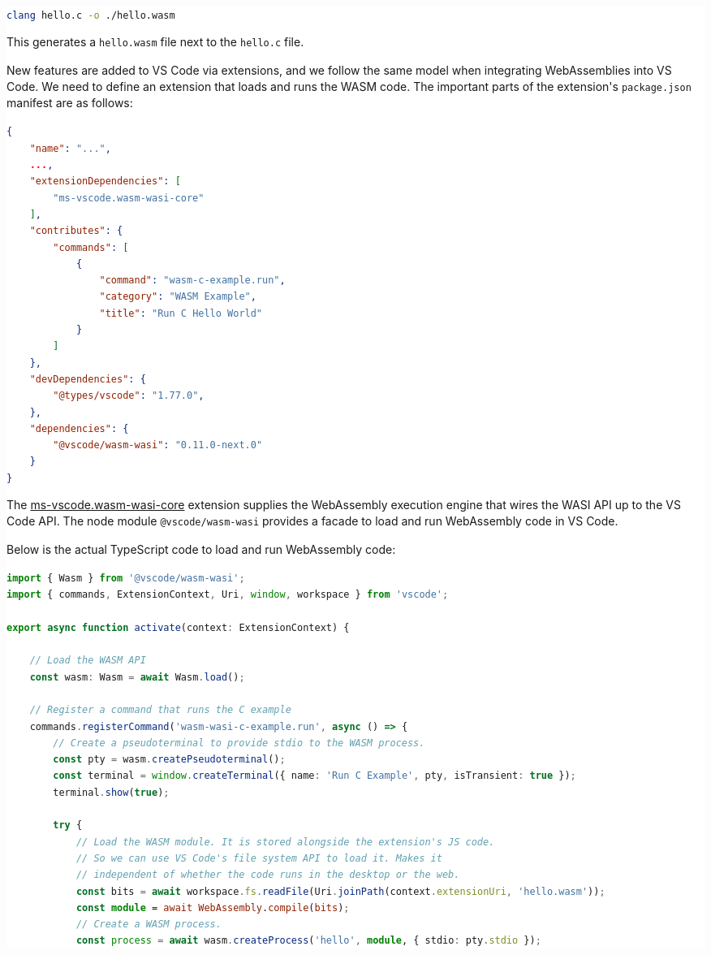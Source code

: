 ```sh
clang hello.c -o ./hello.wasm
```

This generates a `hello.wasm` file next to the `hello.c` file.

New features are added to VS Code via extensions, and we follow the same model when integrating WebAssemblies into VS Code. We need to define an extension that loads and runs the WASM code. The important parts of the extension's `package.json` manifest are as follows:

```json
{
    "name": "...",
    ...,
    "extensionDependencies": [
        "ms-vscode.wasm-wasi-core"
    ],
    "contributes": {
        "commands": [
            {
                "command": "wasm-c-example.run",
                "category": "WASM Example",
                "title": "Run C Hello World"
            }
        ]
    },
    "devDependencies": {
        "@types/vscode": "1.77.0",
    },
    "dependencies": {
        "@vscode/wasm-wasi": "0.11.0-next.0"
    }
}
```

The [ms-vscode.wasm-wasi-core](https://marketplace.visualstudio.com/items?itemName=ms-vscode.wasm-wasi-core) extension supplies the WebAssembly execution engine that wires the WASI API up to the VS Code API. The node module `@vscode/wasm-wasi` provides a facade to load and run WebAssembly code in VS Code.

Below is the actual TypeScript code to load and run WebAssembly code:

```typescript
import { Wasm } from '@vscode/wasm-wasi';
import { commands, ExtensionContext, Uri, window, workspace } from 'vscode';

export async function activate(context: ExtensionContext) {

    // Load the WASM API
    const wasm: Wasm = await Wasm.load();

    // Register a command that runs the C example
    commands.registerCommand('wasm-wasi-c-example.run', async () => {
        // Create a pseudoterminal to provide stdio to the WASM process.
        const pty = wasm.createPseudoterminal();
        const terminal = window.createTerminal({ name: 'Run C Example', pty, isTransient: true });
        terminal.show(true);

        try {
            // Load the WASM module. It is stored alongside the extension's JS code.
            // So we can use VS Code's file system API to load it. Makes it
            // independent of whether the code runs in the desktop or the web.
            const bits = await workspace.fs.readFile(Uri.joinPath(context.extensionUri, 'hello.wasm'));
            const module = await WebAssembly.compile(bits);
            // Create a WASM process.
            const process = await wasm.createProcess('hello', module, { stdio: pty.stdio });
```